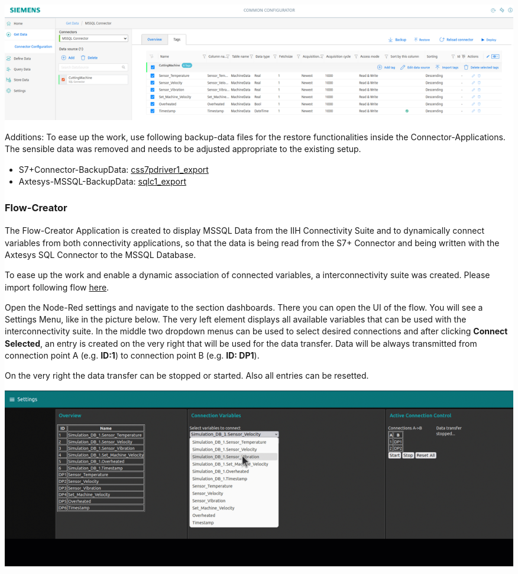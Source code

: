 ![axtesys_mssql_connnector_with_added_tags](docs/graphics/iih/axtesys_mssql_connnector_with_added_tags.png)

Additions:
To ease up the work, use following backup-data files for the restore functionalities inside the Connector-Applications. The sensible data was removed and needs to be adjusted appropriate to the existing setup.

- S7+Connector-BackupData: [css7pdriver1_export](src/Industrial_Information_Hub/css7pdriver1_export.json)
- Axtesys-MSSQL-BackupData: [sqlc1_export](src/Industrial_Information_Hub/sqlc1_export.json)

### Flow-Creator

The Flow-Creator Application is created to display MSSQL Data from the IIH Connectivity Suite and to dynamically connect variables from both connectivity applications, so that the data is being read from the S7+ Connector and being written with the Axtesys SQL Connector to the MSSQL Database.

To ease up the work and enable a dynamic association of connected variables, a interconnectivity suite was created. Please import following flow [here](src/Node_Red/dynamic_connectivity_solution.json).

Open the Node-Red settings and navigate to the section dashboards. There you can open the UI of the flow. You will see a Settings Menu, like in the picture below. The very left element displays all available
variables that can be used with the interconnectivity suite. In the middle two dropdown menus can be used to select desired connections and after clicking **Connect Selected**, an entry is created on the very right that will be used for the data transfer. Data will be always transmitted from connection point A (e.g. **ID:1**) to connection point B (e.g. **ID: DP1**).

On the very right the data transfer can be stopped or started. Also all entries can be resetted.

![dashboard](docs/graphics/node_red/dashboard.gif)
